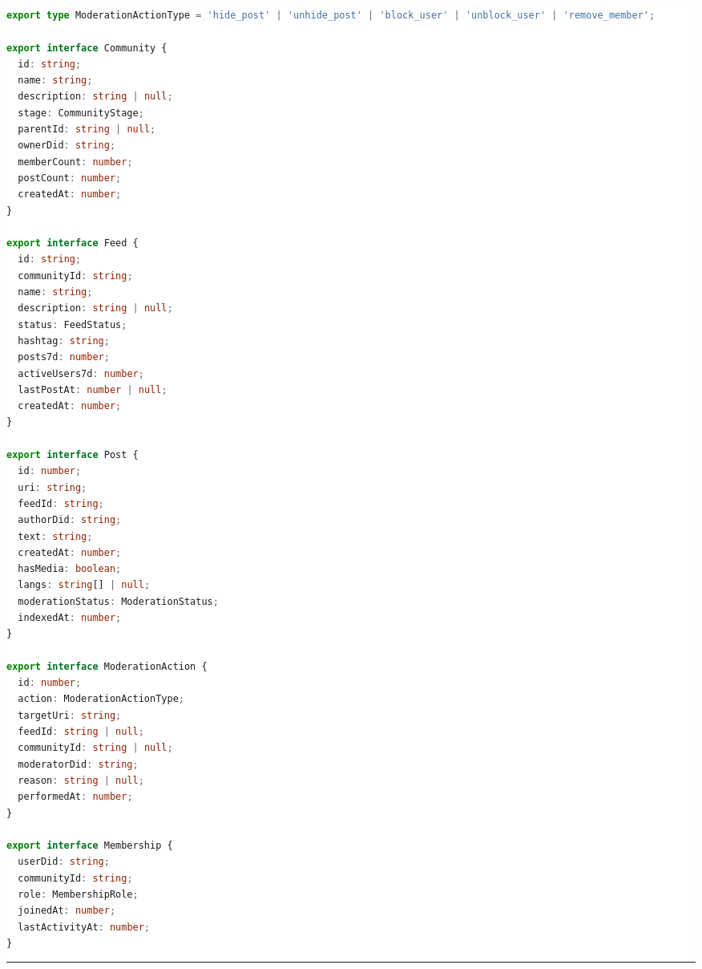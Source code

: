 ```typescript
export type ModerationActionType = 'hide_post' | 'unhide_post' | 'block_user' | 'unblock_user' | 'remove_member';

export interface Community {
  id: string;
  name: string;
  description: string | null;
  stage: CommunityStage;
  parentId: string | null;
  ownerDid: string;
  memberCount: number;
  postCount: number;
  createdAt: number;
}

export interface Feed {
  id: string;
  communityId: string;
  name: string;
  description: string | null;
  status: FeedStatus;
  hashtag: string;
  posts7d: number;
  activeUsers7d: number;
  lastPostAt: number | null;
  createdAt: number;
}

export interface Post {
  id: number;
  uri: string;
  feedId: string;
  authorDid: string;
  text: string;
  createdAt: number;
  hasMedia: boolean;
  langs: string[] | null;
  moderationStatus: ModerationStatus;
  indexedAt: number;
}

export interface ModerationAction {
  id: number;
  action: ModerationActionType;
  targetUri: string;
  feedId: string | null;
  communityId: string | null;
  moderatorDid: string;
  reason: string | null;
  performedAt: number;
}

export interface Membership {
  userDid: string;
  communityId: string;
  role: MembershipRole;
  joinedAt: number;
  lastActivityAt: number;
}
```

---
